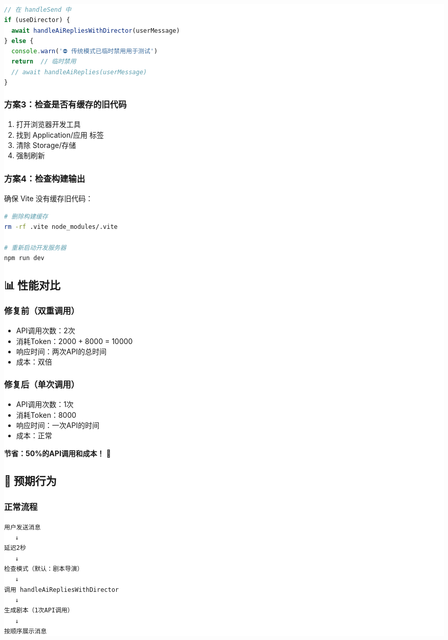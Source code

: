 ```typescript
// 在 handleSend 中
if (useDirector) {
  await handleAiRepliesWithDirector(userMessage)
} else {
  console.warn('⛔ 传统模式已临时禁用用于测试')
  return  // 临时禁用
  // await handleAiReplies(userMessage)
}
```

### 方案3：检查是否有缓存的旧代码
1. 打开浏览器开发工具
2. 找到 Application/应用 标签
3. 清除 Storage/存储
4. 强制刷新

### 方案4：检查构建输出
确保 Vite 没有缓存旧代码：
```bash
# 删除构建缓存
rm -rf .vite node_modules/.vite

# 重新启动开发服务器
npm run dev
```

## 📊 性能对比

### 修复前（双重调用）
- API调用次数：2次
- 消耗Token：2000 + 8000 = 10000
- 响应时间：两次API的总时间
- 成本：双倍

### 修复后（单次调用）
- API调用次数：1次
- 消耗Token：8000
- 响应时间：一次API的时间
- 成本：正常

**节省：50%的API调用和成本！** 🎉

## 🎯 预期行为

### 正常流程
```
用户发送消息
   ↓
延迟2秒
   ↓
检查模式（默认：剧本导演）
   ↓
调用 handleAiRepliesWithDirector
   ↓
生成剧本（1次API调用）
   ↓
按顺序展示消息
```
